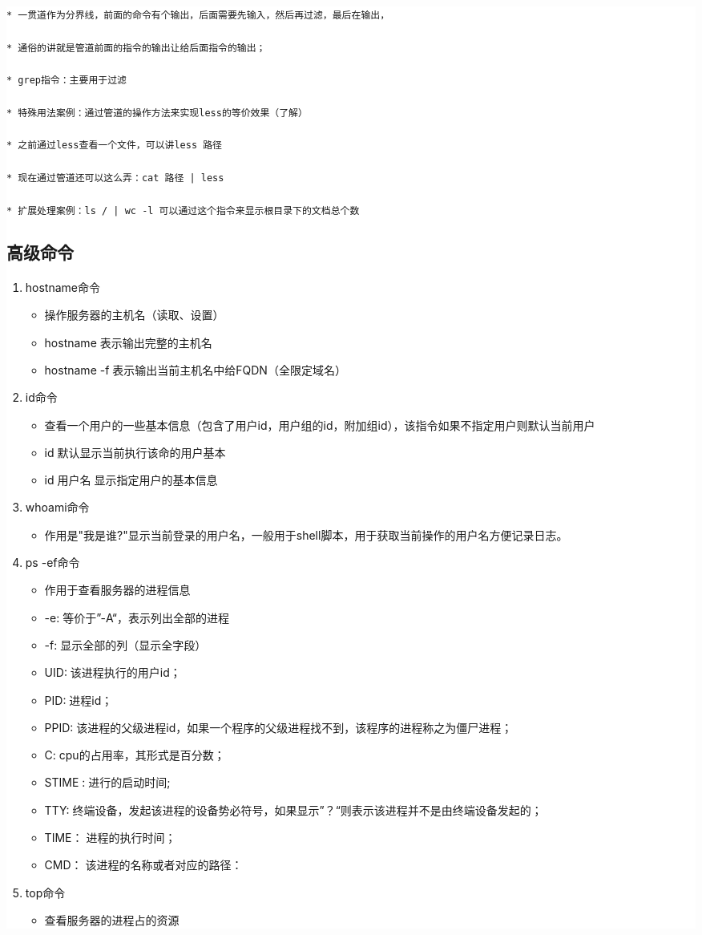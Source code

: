 	* 一贯道作为分界线，前面的命令有个输出，后面需要先输入，然后再过滤，最后在输出，

	* 通俗的讲就是管道前面的指令的输出让给后面指令的输出；

	* grep指令：主要用于过滤

	* 特殊用法案例：通过管道的操作方法来实现less的等价效果（了解）

	* 之前通过less查看一个文件，可以讲less 路径

	* 现在通过管道还可以这么弄：cat 路径 | less

	* 扩展处理案例：ls / | wc -l 可以通过这个指令来显示根目录下的文档总个数

## 高级命令

1. hostname命令

	* 操作服务器的主机名（读取、设置）

	* hostname				表示输出完整的主机名

	* hostname -f			表示输出当前主机名中给FQDN（全限定域名）

2. id命令

	* 查看一个用户的一些基本信息（包含了用户id，用户组的id，附加组id），该指令如果不指定用户则默认当前用户

	* id  	默认显示当前执行该命的用户基本

	* id 用户名		显示指定用户的基本信息

3. whoami命令

	* 作用是"我是谁?"显示当前登录的用户名，一般用于shell脚本，用于获取当前操作的用户名方便记录日志。

4. ps -ef命令

	* 作用于查看服务器的进程信息

	* -e: 			等价于”-A“，表示列出全部的进程

	* -f:			  显示全部的列（显示全字段）

	* UID: 	该进程执行的用户id；

	* PID:	 进程id；

	* PPID: 	 该进程的父级进程id，如果一个程序的父级进程找不到，该程序的进程称之为僵尸进程；

	* C:  		cpu的占用率，其形式是百分数；

	* STIME :		进行的启动时间;

	* TTY:			终端设备，发起该进程的设备势必符号，如果显示”？“则表示该进程并不是由终端设备发起的；

	* TIME：		进程的执行时间；

	* CMD： 		该进程的名称或者对应的路径：

5. top命令

	* 查看服务器的进程占的资源
